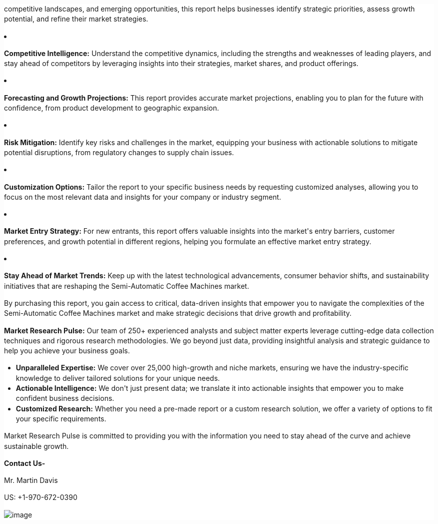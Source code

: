 competitive landscapes, and emerging opportunities, this report helps businesses identify strategic priorities, assess growth potential, and refine their market strategies.</p></li><li><p><strong>Competitive Intelligence:</strong> Understand the competitive dynamics, including the strengths and weaknesses of leading players, and stay ahead of competitors by leveraging insights into their strategies, market shares, and product offerings.</p></li><li><p><strong>Forecasting and Growth Projections:</strong> This report provides accurate market projections, enabling you to plan for the future with confidence, from product development to geographic expansion.</p></li><li><p><strong>Risk Mitigation:</strong> Identify key risks and challenges in the market, equipping your business with actionable solutions to mitigate potential disruptions, from regulatory changes to supply chain issues.</p></li><li><p><strong>Customization Options:</strong> Tailor the report to your specific business needs by requesting customized analyses, allowing you to focus on the most relevant data and insights for your company or industry segment.</p></li><li><p><strong>Market Entry Strategy:</strong> For new entrants, this report offers valuable insights into the market's entry barriers, customer preferences, and growth potential in different regions, helping you formulate an effective market entry strategy.</p></li><li><p><strong>Stay Ahead of Market Trends:</strong> Keep up with the latest technological advancements, consumer behavior shifts, and sustainability initiatives that are reshaping the Semi-Automatic Coffee Machines market.</p></li></ol><p>By purchasing this report, you gain access to critical, data-driven insights that empower you to navigate the complexities of the Semi-Automatic Coffee Machines market and make strategic decisions that drive growth and profitability.</p><p><strong>Market Research Pulse:</strong>&nbsp;Our team of 250+ experienced analysts and subject matter experts leverage cutting-edge data collection techniques and rigorous research methodologies. We go beyond just data, providing insightful analysis and strategic guidance to help you achieve your business goals.</p><ul><li><strong>Unparalleled Expertise:</strong>&nbsp;We cover over 25,000 high-growth and niche markets, ensuring we have the industry-specific knowledge to deliver tailored solutions for your unique needs.</li><li><strong>Actionable Intelligence:</strong>&nbsp;We don't just present data; we translate it into actionable insights that empower you to make confident business decisions.</li><li><strong>Customized Research:</strong>&nbsp;Whether you need a pre-made report or a custom research solution, we offer a variety of options to fit your specific requirements.</li></ul><p>Market Research Pulse is committed to providing you with the information you need to stay ahead of the curve and achieve sustainable growth.</p><p><strong>Contact Us-</strong></p><p>Mr. Martin Davis</p><p>US: +1-970-672-0390</p>
![image](https://github.com/user-attachments/assets/c6c98e1f-e506-42d3-9039-0169bac07468)
